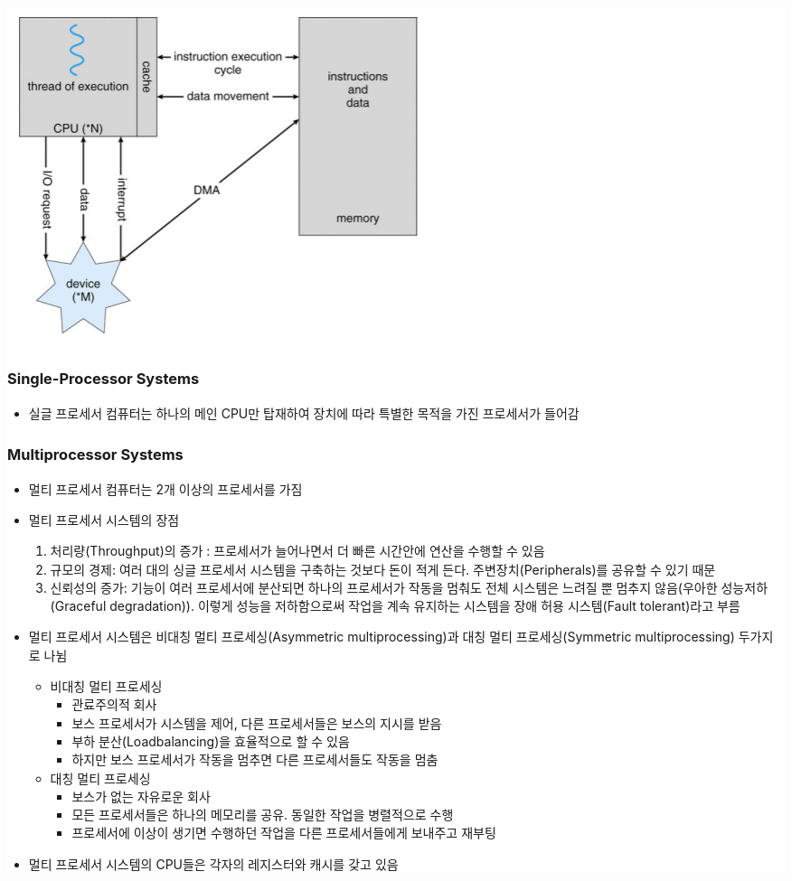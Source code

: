 ![How A Modern Computer System Works](images/How%20A%20Modern%20Computer%20System%20Works.png)

### Single-Processor Systems

- 실글 프로세서 컴퓨터는 하나의 메인 CPU만 탑재하여 장치에 따라 특별한 목적을 가진 프로세서가 들어감

### Multiprocessor Systems

- 멀티 프로세서 컴퓨터는 2개 이상의 프로세서를 가짐

- 멀티 프로세서 시스템의 장점

  1. 처리량(Throughput)의 증가 : 프로세서가 늘어나면서 더 빠른 시간안에 연산을 수행할 수 있음
  2. 규모의 경제: 여러 대의 싱글 프로세서 시스템을 구축하는 것보다 돈이 적게 든다. 주변장치(Peripherals)를 공유할 수 있기 때문
  3. 신뢰성의 증가: 기능이 여러 프로세서에 분산되면 하나의 프로세서가 작동을 멈춰도 전체 시스템은 느려질 뿐 멈추지 않음(우아한 성능저하(Graceful degradation)). 이렇게 성능을 저하함으로써 작업을 계속 유지하는 시스템을 장애 허용 시스템(Fault tolerant)라고 부름

- 멀티 프로세서 시스템은 비대칭 멀티 프로세싱(Asymmetric multiprocessing)과 대칭 멀티 프로세싱(Symmetric multiprocessing) 두가지로 나뉨

  - 비대칭 멀티 프로세싱
    - 관료주의적 회사
    - 보스 프로세서가 시스템을 제어, 다른 프로세서들은 보스의 지시를 받음
    - 부하 분산(Loadbalancing)을 효율적으로 할 수 있음
    - 하지만 보스 프로세서가 작동을 멈추면 다른 프로세서들도 작동을 멈춤
  - 대칭 멀티 프로세싱
    - 보스가 없는 자유로운 회사
    - 모든 프로세서들은 하나의 메모리를 공유. 동일한 작업을 병렬적으로 수행
    - 프로세서에 이상이 생기면 수행하던 작업을 다른 프로세서들에게 보내주고 재부팅

- 멀티 프로세서 시스템의 CPU들은 각자의 레지스터와 캐시를 갖고 있음
